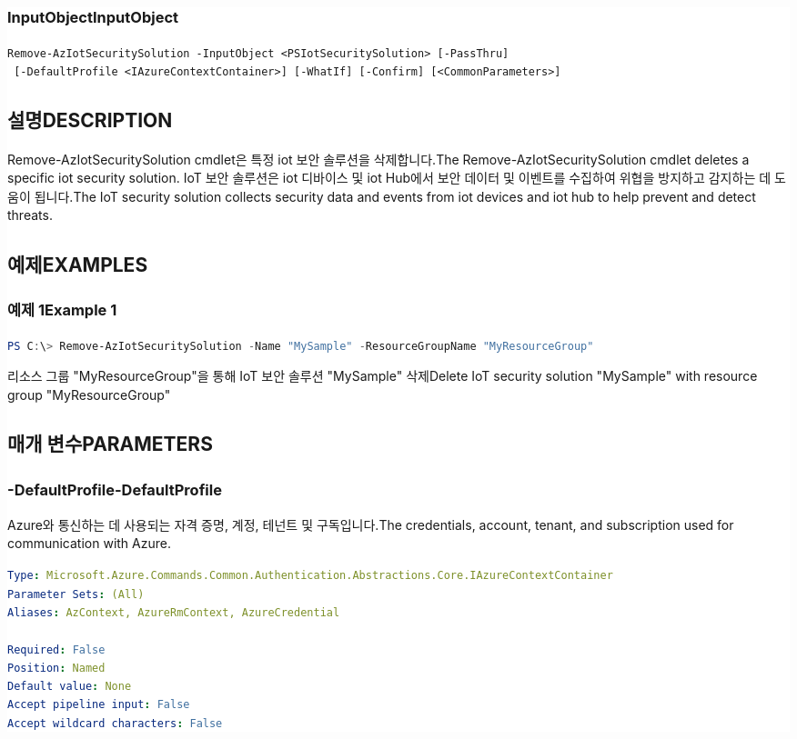 ### <span data-ttu-id="e231a-107">InputObject</span><span class="sxs-lookup"><span data-stu-id="e231a-107">InputObject</span></span>
```
Remove-AzIotSecuritySolution -InputObject <PSIotSecuritySolution> [-PassThru]
 [-DefaultProfile <IAzureContextContainer>] [-WhatIf] [-Confirm] [<CommonParameters>]
```

## <span data-ttu-id="e231a-108">설명</span><span class="sxs-lookup"><span data-stu-id="e231a-108">DESCRIPTION</span></span>
<span data-ttu-id="e231a-109">Remove-AzIotSecuritySolution cmdlet은 특정 iot 보안 솔루션을 삭제합니다.</span><span class="sxs-lookup"><span data-stu-id="e231a-109">The Remove-AzIotSecuritySolution cmdlet deletes a specific iot security solution.</span></span> <span data-ttu-id="e231a-110">IoT 보안 솔루션은 iot 디바이스 및 iot Hub에서 보안 데이터 및 이벤트를 수집하여 위협을 방지하고 감지하는 데 도움이 됩니다.</span><span class="sxs-lookup"><span data-stu-id="e231a-110">The IoT security solution collects security data and events from iot devices and iot hub to help prevent and detect threats.</span></span>

## <span data-ttu-id="e231a-111">예제</span><span class="sxs-lookup"><span data-stu-id="e231a-111">EXAMPLES</span></span>

### <span data-ttu-id="e231a-112">예제 1</span><span class="sxs-lookup"><span data-stu-id="e231a-112">Example 1</span></span>
```powershell
PS C:\> Remove-AzIotSecuritySolution -Name "MySample" -ResourceGroupName "MyResourceGroup"
```

<span data-ttu-id="e231a-113">리소스 그룹 "MyResourceGroup"을 통해 IoT 보안 솔루션 "MySample" 삭제</span><span class="sxs-lookup"><span data-stu-id="e231a-113">Delete IoT security solution "MySample" with resource group "MyResourceGroup"</span></span>

## <span data-ttu-id="e231a-114">매개 변수</span><span class="sxs-lookup"><span data-stu-id="e231a-114">PARAMETERS</span></span>

### <span data-ttu-id="e231a-115">-DefaultProfile</span><span class="sxs-lookup"><span data-stu-id="e231a-115">-DefaultProfile</span></span>
<span data-ttu-id="e231a-116">Azure와 통신하는 데 사용되는 자격 증명, 계정, 테넌트 및 구독입니다.</span><span class="sxs-lookup"><span data-stu-id="e231a-116">The credentials, account, tenant, and subscription used for communication with Azure.</span></span>

```yaml
Type: Microsoft.Azure.Commands.Common.Authentication.Abstractions.Core.IAzureContextContainer
Parameter Sets: (All)
Aliases: AzContext, AzureRmContext, AzureCredential

Required: False
Position: Named
Default value: None
Accept pipeline input: False
Accept wildcard characters: False
```
